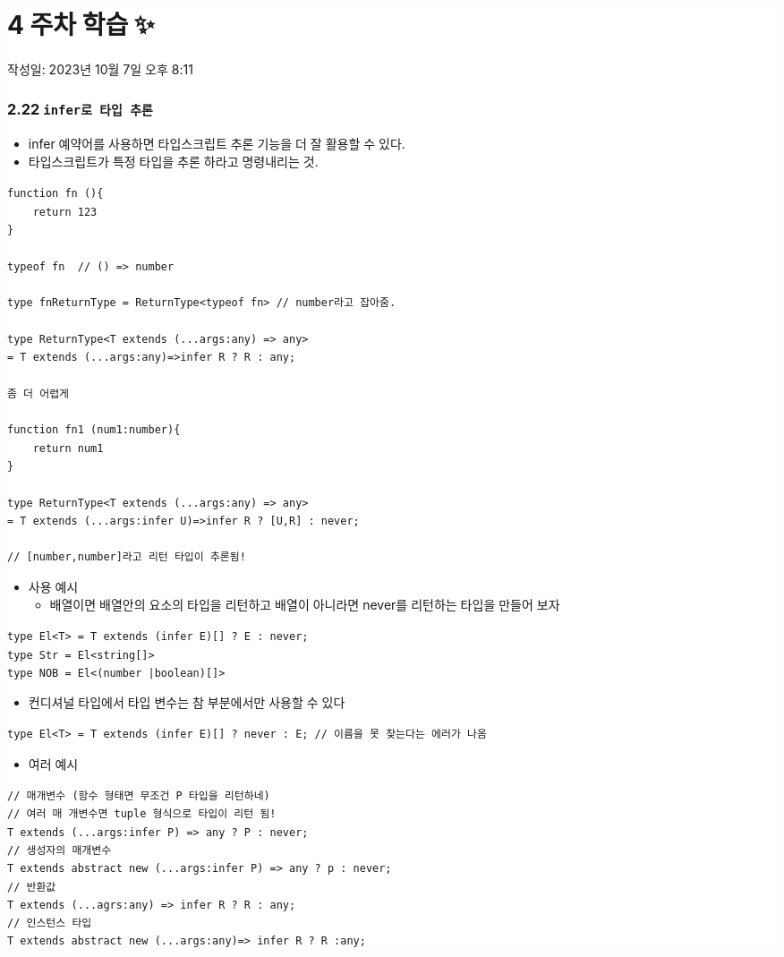 # 4 주차 학습 ✨

작성일: 2023년 10월 7일 오후 8:11

### 2.22 `infer로 타입 추론`

- infer 예약어를 사용하면 타입스크립트 추론 기능을 더 잘 활용할 수 있다.
- 타입스크립트가 특정 타입을 추론 하라고 명령내리는 것.

```tsx
function fn (){
	return 123
}

typeof fn  // () => number 

type fnReturnType = ReturnType<typeof fn> // number라고 잡아줌.

type ReturnType<T extends (...args:any) => any> 
= T extends (...args:any)=>infer R ? R : any;

좀 더 어렵게

function fn1 (num1:number){
	return num1
}

type ReturnType<T extends (...args:any) => any> 
= T extends (...args:infer U)=>infer R ? [U,R] : never;

// [number,number]라고 리턴 타입이 추론됨!
```

- 사용 예시
    - 배열이면 배열안의 요소의 타입을 리턴하고 배열이 아니라면 never를 리턴하는 타입을 만들어 보자

```tsx
type El<T> = T extends (infer E)[] ? E : never;
type Str = El<string[]>
type NOB = El<(number |boolean)[]>
```

- 컨디셔널 타입에서 타입 변수는 참 부분에서만 사용할 수 있다

```tsx
type El<T> = T extends (infer E)[] ? never : E; // 이름을 못 찾는다는 에러가 나옴
```

- 여러 예시

```tsx
// 매개변수 (함수 형태면 무조건 P 타입을 리턴하네)
// 여러 매 개변수면 tuple 형식으로 타입이 리턴 됨!
T extends (...args:infer P) => any ? P : never;
// 생성자의 매개변수
T extends abstract new (...args:infer P) => any ? p : never;
// 반환값
T extends (...agrs:any) => infer R ? R : any;
// 인스턴스 타입
T extends abstract new (...args:any)=> infer R ? R :any;

```
